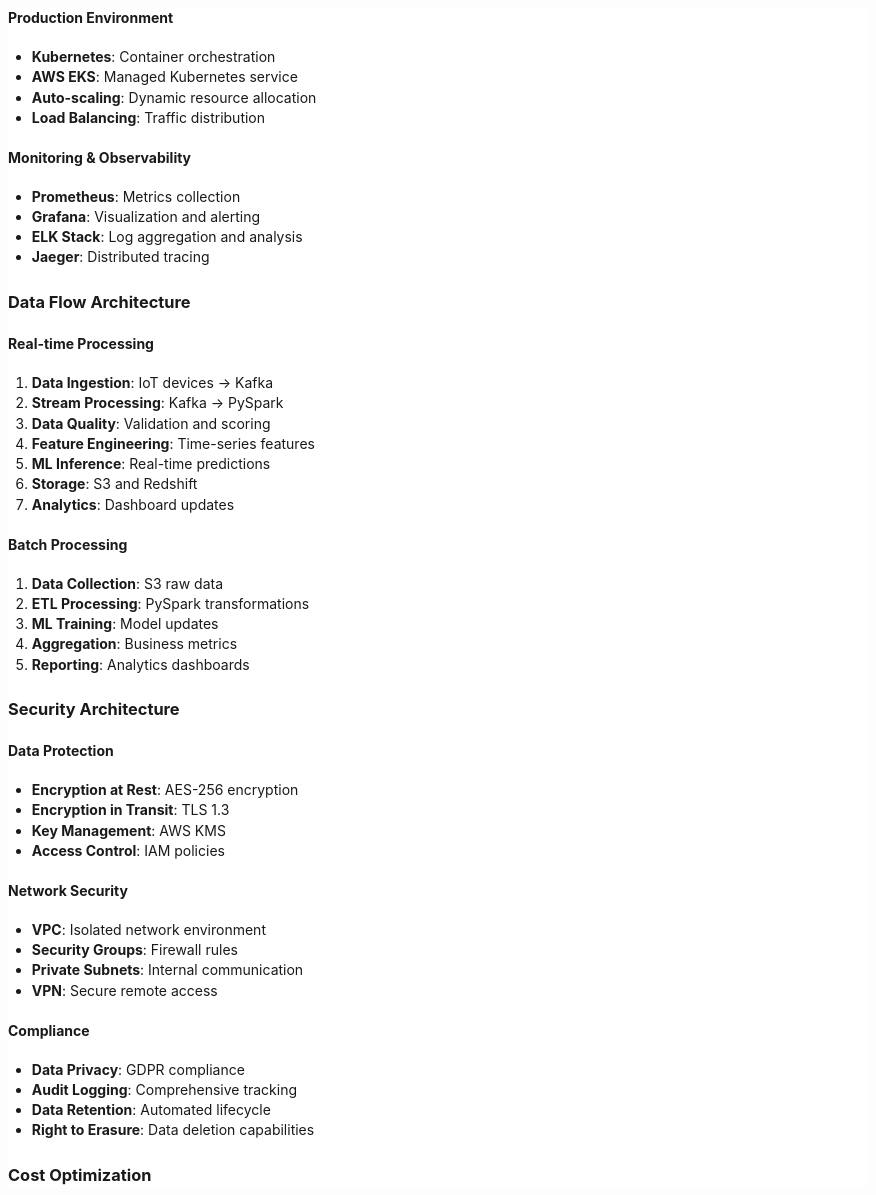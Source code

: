 #### Production Environment
- **Kubernetes**: Container orchestration
- **AWS EKS**: Managed Kubernetes service
- **Auto-scaling**: Dynamic resource allocation
- **Load Balancing**: Traffic distribution

#### Monitoring & Observability
- **Prometheus**: Metrics collection
- **Grafana**: Visualization and alerting
- **ELK Stack**: Log aggregation and analysis
- **Jaeger**: Distributed tracing

### Data Flow Architecture

#### Real-time Processing
1. **Data Ingestion**: IoT devices → Kafka
2. **Stream Processing**: Kafka → PySpark
3. **Data Quality**: Validation and scoring
4. **Feature Engineering**: Time-series features
5. **ML Inference**: Real-time predictions
6. **Storage**: S3 and Redshift
7. **Analytics**: Dashboard updates

#### Batch Processing
1. **Data Collection**: S3 raw data
2. **ETL Processing**: PySpark transformations
3. **ML Training**: Model updates
4. **Aggregation**: Business metrics
5. **Reporting**: Analytics dashboards

### Security Architecture

#### Data Protection
- **Encryption at Rest**: AES-256 encryption
- **Encryption in Transit**: TLS 1.3
- **Key Management**: AWS KMS
- **Access Control**: IAM policies

#### Network Security
- **VPC**: Isolated network environment
- **Security Groups**: Firewall rules
- **Private Subnets**: Internal communication
- **VPN**: Secure remote access

#### Compliance
- **Data Privacy**: GDPR compliance
- **Audit Logging**: Comprehensive tracking
- **Data Retention**: Automated lifecycle
- **Right to Erasure**: Data deletion capabilities

### Cost Optimization

